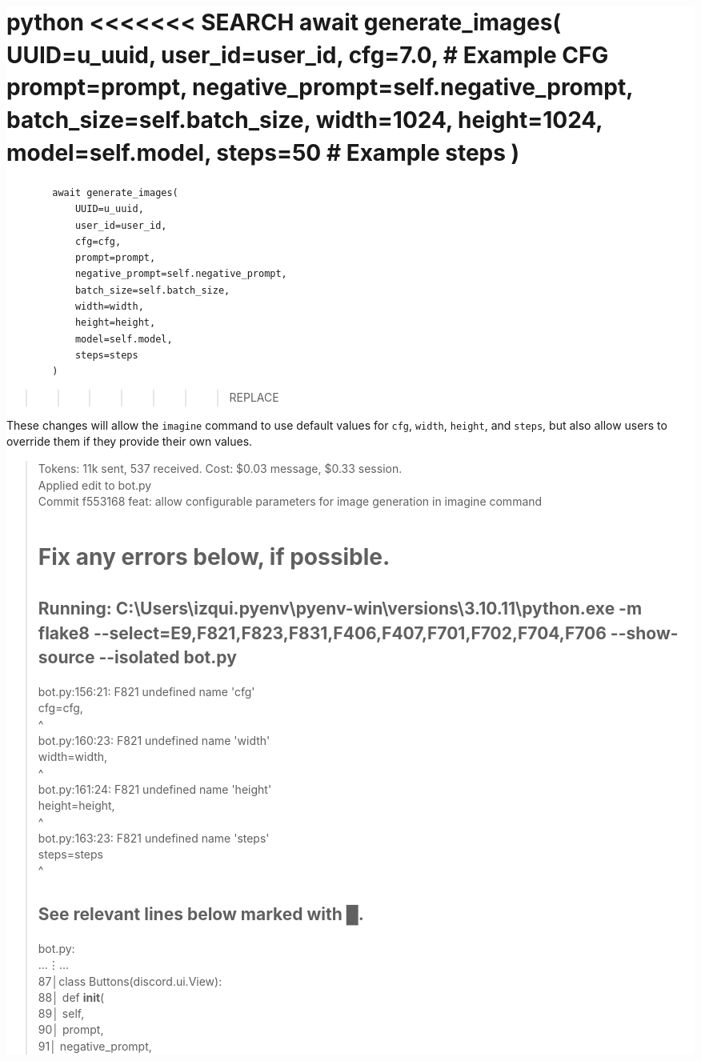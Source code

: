 <source>python
<<<<<<< SEARCH
            await generate_images(
                UUID=u_uuid,
                user_id=user_id,
                cfg=7.0,  # Example CFG
                prompt=prompt,
                negative_prompt=self.negative_prompt,
                batch_size=self.batch_size,
                width=1024,
                height=1024,
                model=self.model,
                steps=50  # Example steps
            )
=======
            await generate_images(
                UUID=u_uuid,
                user_id=user_id,
                cfg=cfg,
                prompt=prompt,
                negative_prompt=self.negative_prompt,
                batch_size=self.batch_size,
                width=width,
                height=height,
                model=self.model,
                steps=steps
            )
>>>>>>> REPLACE
</source>

These changes will allow the `imagine` command to use default values for `cfg`, `width`, `height`, and `steps`, but also allow users to override them if they provide their own values.

> Tokens: 11k sent, 537 received. Cost: $0.03 message, $0.33 session.  
> Applied edit to bot.py  
> Commit f553168 feat: allow configurable parameters for image generation in imagine command  
>  
> # Fix any errors below, if possible.  
>  
> ## Running: C:\Users\izqui\.pyenv\pyenv-win\versions\3.10.11\python.exe -m flake8 --select=E9,F821,F823,F831,F406,F407,F701,F702,F704,F706 --show-source --isolated bot.py  
>  
> bot.py:156:21: F821 undefined name 'cfg'  
> cfg=cfg,  
> ^  
> bot.py:160:23: F821 undefined name 'width'  
> width=width,  
> ^  
> bot.py:161:24: F821 undefined name 'height'  
> height=height,  
> ^  
> bot.py:163:23: F821 undefined name 'steps'  
> steps=steps  
> ^  
>  
> ## See relevant lines below marked with █.  
>  
> bot.py:  
> ...⋮...  
> 87│class Buttons(discord.ui.View):  
> 88│    def __init__(  
> 89│        self,  
> 90│        prompt,  
> 91│        negative_prompt,  